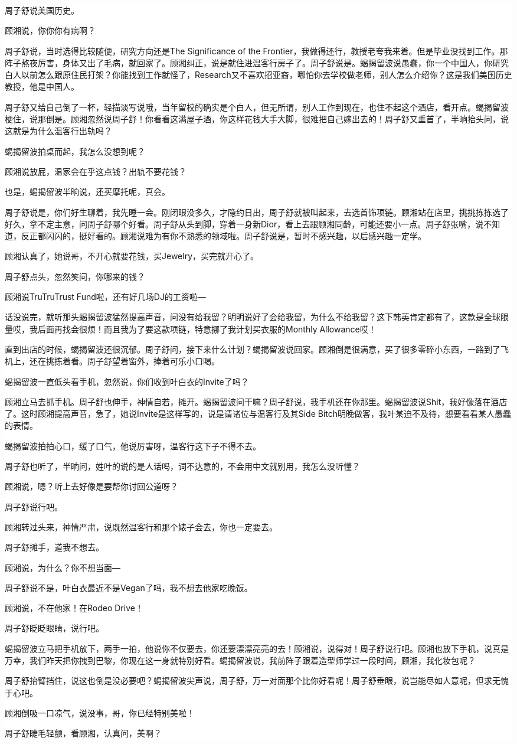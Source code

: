 <p>周子舒说美国历史。</p>

<p>顾湘说，你你你有病啊？</p>

<p>周子舒说，当时选得比较随便，研究方向还是The Significance of the Frontier，我做得还行，教授老夸我来着。但是毕业没找到工作。那阵子熬夜厉害，身体又出了毛病，就回家了。顾湘纠正，说是就住进温客行房子了。周子舒说是。蝎揭留波说愚蠢，你一个中国人，你研究白人以前怎么跟原住民打架？你能找到工作就怪了，Research又不喜欢招亚裔，哪怕你去学校做老师，别人怎么介绍你？这是我们美国历史教授，他是中国人。</p>

<p>周子舒又给自己倒了一杯，轻描淡写说哦，当年留校的确实是个白人，但无所谓，别人工作到现在，也住不起这个酒店，看开点。蝎揭留波梗住，说那倒是。顾湘忽然说周子舒！你看看这满屋子酒，你这样花钱大手大脚，很难把自己嫁出去的！周子舒又垂首了，半晌抬头问，说这就是为什么温客行出轨吗？</p>

<p>蝎揭留波拍桌而起，我怎么没想到呢？</p>

<p>顾湘说放屁，温家会在乎这点钱？出轨不要花钱？</p>

<p>也是，蝎揭留波半晌说，还买摩托呢，真会。</p>

<p>周子舒说是，你们好生聊着，我先睡一会。刚闭眼没多久，才隐约日出，周子舒就被叫起来，去选首饰项链。顾湘站在店里，挑挑拣拣选了好久，拿不定主意，问周子舒哪个好看。周子舒从头到脚，穿着一身新Dior，看上去跟顾湘同龄，可能还要小一点。周子舒张嘴，说不知道，反正都闪闪的，挺好看的。顾湘说难为有你不熟悉的领域啦。周子舒说是，暂时不感兴趣，以后感兴趣一定学。</p>

<p>顾湘认真了，她说哥，不开心就要花钱，买Jewelry，买完就开心了。</p>

<p>周子舒点头，忽然笑问，你哪来的钱？</p>

<p>顾湘说TruTruTrust Fund啦，还有好几场DJ的工资啦—</p>

<p>话没说完，就听那头蝎揭留波猛然提高声音，问没有给我留？明明说好了会给我留，为什么不给我留？这下韩英肯定都有了，这款是全球限量哎，我后面再找会很烦！而且我为了要这款项链，特意挪了我计划买衣服的Monthly Allowance哎！</p>

<p>直到出店的时候，蝎揭留波还很沉郁。周子舒问，接下来什么计划？蝎揭留波说回家。顾湘倒是很满意，买了很多零碎小东西，一路到了飞机上，还在挑拣着看。周子舒望着窗外，捧着可乐小口喝。</p>

<p>蝎揭留波一直低头看手机，忽然说，你们收到叶白衣的Invite了吗？</p>

<p>顾湘立马去抓手机。周子舒也伸手，神情自若，摊开。蝎揭留波问干嘛？周子舒说，我手机还在你那里。蝎揭留波说Shit，我好像落在酒店了。这时顾湘提高声音，急了，她说Invite是这样写的，说是请诸位与温客行及其Side Bitch明晚做客，我叶某迫不及待，想要看看某人愚蠢的表情。</p>

<p>蝎揭留波拍拍心口，缓了口气，他说厉害呀，温客行这下子不得不去。</p>

<p>周子舒也听了，半晌问，姓叶的说的是人话吗，词不达意的，不会用中文就别用，我怎么没听懂？</p>

<p>顾湘说，嗯？听上去好像是要帮你讨回公道呀？</p>

<p>周子舒说行吧。</p>

<p>顾湘转过头来，神情严肃，说既然温客行和那个婊子会去，你也一定要去。</p>

<p>周子舒摊手，道我不想去。</p>

<p>顾湘说，为什么？你不想当面—</p>

<p>周子舒说不是，叶白衣最近不是Vegan了吗，我不想去他家吃晚饭。</p>

<p>顾湘说，不在他家！在Rodeo Drive！</p>

<p>周子舒眨眨眼睛，说行吧。</p>

<p>蝎揭留波立马把手机放下，两手一拍，他说你不仅要去，你还要漂漂亮亮的去！顾湘说，说得对！周子舒说行吧。顾湘也放下手机，说真是万幸，我们昨天把你拽到巴黎，你现在这一身就特别好看。蝎揭留波说，我前阵子跟着造型师学过一段时间，顾湘，我化妆包呢？</p>

<p>周子舒抬臂挡住，说这也倒是没必要吧？蝎揭留波尖声说，周子舒，万一对面那个比你好看呢！周子舒垂眼，说岂能尽如人意呢，但求无愧于心吧。</p>

<p>顾湘倒吸一口凉气，说没事，哥，你已经特别美啦！</p>

<p>周子舒睫毛轻颤，看顾湘，认真问，美啊？</p>
